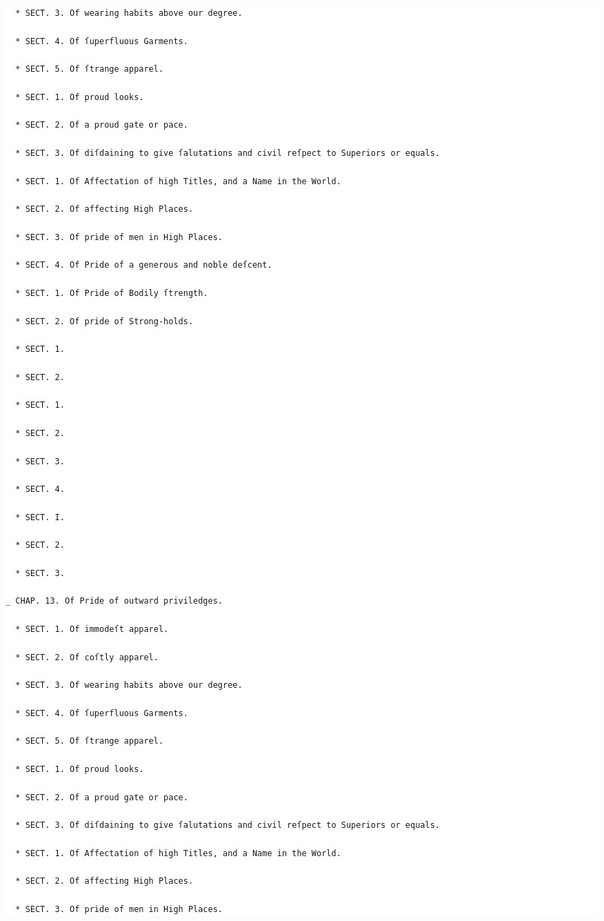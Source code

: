       * SECT. 3. Of wearing habits above our degree.

      * SECT. 4. Of ſuperfluous Garments.

      * SECT. 5. Of ſtrange apparel.

      * SECT. 1. Of proud looks.

      * SECT. 2. Of a proud gate or pace.

      * SECT. 3. Of diſdaining to give ſalutations and civil reſpect to Superiors or equals.

      * SECT. 1. Of Affectation of high Titles, and a Name in the World.

      * SECT. 2. Of affecting High Places.

      * SECT. 3. Of pride of men in High Places.

      * SECT. 4. Of Pride of a generous and noble deſcent.

      * SECT. 1. Of Pride of Bodily ſtrength.

      * SECT. 2. Of pride of Strong-holds.

      * SECT. 1.

      * SECT. 2.

      * SECT. 1.

      * SECT. 2.

      * SECT. 3.

      * SECT. 4.

      * SECT. I.

      * SECT. 2.

      * SECT. 3.

    _ CHAP. 13. Of Pride of outward priviledges.

      * SECT. 1. Of immodeſt apparel.

      * SECT. 2. Of coſtly apparel.

      * SECT. 3. Of wearing habits above our degree.

      * SECT. 4. Of ſuperfluous Garments.

      * SECT. 5. Of ſtrange apparel.

      * SECT. 1. Of proud looks.

      * SECT. 2. Of a proud gate or pace.

      * SECT. 3. Of diſdaining to give ſalutations and civil reſpect to Superiors or equals.

      * SECT. 1. Of Affectation of high Titles, and a Name in the World.

      * SECT. 2. Of affecting High Places.

      * SECT. 3. Of pride of men in High Places.
